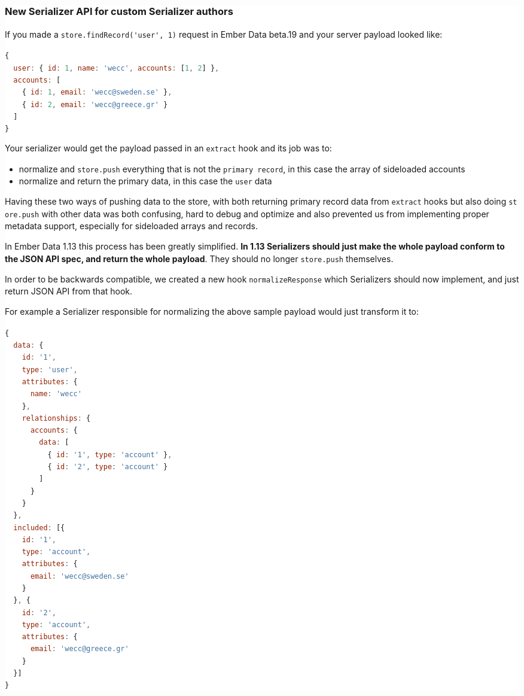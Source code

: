 ### New Serializer API for custom Serializer authors

If you made a `store.findRecord('user', 1)` request in Ember Data beta.19
and your server payload looked like:

```js
{
  user: { id: 1, name: 'wecc', accounts: [1, 2] },
  accounts: [
    { id: 1, email: 'wecc@sweden.se' },
    { id: 2, email: 'wecc@greece.gr' }
  ]
}
```

Your serializer would get the payload passed in an `extract` hook and its job was to:
 
- normalize and `store.push` everything that is not the `primary record`, in this
	case the array of sideloaded accounts
- normalize and return the primary data, in this case the `user` data

Having these two ways of pushing data to the store, with both returning primary record data
from `extract` hooks but also doing `store.push` with other data was both confusing,
hard to debug and optimize and also prevented us from implementing proper metadata support, especially for sideloaded arrays and records.

In Ember Data 1.13 this process has been greatly simplified. **In 1.13 Serializers
should just make the whole payload conform to the JSON API spec, and return the whole payload**. They should no longer `store.push` themselves.

In order to be backwards compatible, we created a new hook `normalizeResponse` which
Serializers should now implement, and just return JSON API from that hook.

For example a Serializer responsible for normalizing the above sample payload would just transform it to:

```js
{
  data: { 
    id: '1', 
    type: 'user', 
    attributes: {
      name: 'wecc'
    }, 
    relationships: {
      accounts: {
        data: [
          { id: '1', type: 'account' },
          { id: '2', type: 'account' }
        ]
      }
    }
  },
  included: [{ 
    id: '1',
    type: 'account',
    attributes: {
      email: 'wecc@sweden.se'
    }
  }, {
    id: '2',
    type: 'account',
    attributes: {
      email: 'wecc@greece.gr'
    }
  }]
}
```